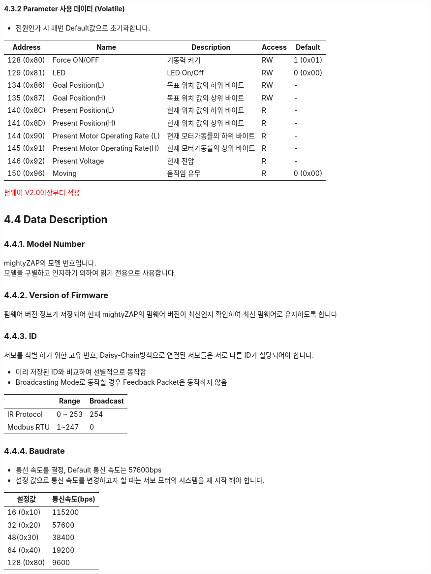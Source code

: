 #### 4.3.2 Parameter 사용 데이터 (Volatile)
- 전원인가 시 매번 Default값으로 초기화합니다.    

| Address    | Name                             | Description      | Access | Default  |
| ---------- | -------------------------------- | ---------------- | ------ | -------- |
| 128 (0x80) | Force ON/OFF                     | 기동력 켜기           | RW     | 1 (0x01) |
| 129 (0x81) | LED                              | LED On/Off       | RW     | 0 (0x00) |
| 134 (0x86) | Goal Position(L)                 | 목표 위치 값의 하위 바이트  | RW     | -        |
| 135 (0x87) | Goal Position(H)                 | 목표 위치 값의 상위 바이트  | RW     | -        |
| 140 (0x8C) | Present Position(L)              | 현재 위치 값의 하위 바이트  | R      | -        |
| 141 (0x8D) | Present Position(H)              | 현재 위치 값의 상위 바이트  | R      | -        |
| 144 (0x90) | Present Motor Operating Rate (L) | 현재 모터가동률의 하위 바이트 | R      | -        |
| 145 (0x91) | Present Motor Operating Rate(H)  | 현재 모터가동률의 상위 바이트 | R      | -        |
| 146 (0x92) | Present Voltage                  | 현재 전압            | R      | -        |
| 150 (0x96) | Moving                           | 움직임 유무           | R      | 0 (0x00) |

<font color="#ff0000">펌웨어 V2.0이상부터 적용  </font>  
## 4.4 Data Description
### 4.4.1. Model Number
mightyZAP의 모델 번호입니다.   
모델을 구별하고 인지하기 의하여 읽기 전용으로 사용합니다.  
### 4.4.2. Version of Firmware
펌웨어 버전 정보가 저장되어 현재 mightyZAP의 펌웨어 버전이 최신인지 확인하여 최신 펌웨어로 유지하도록 합니다
### 4.4.3. ID 
서보를 식별 하기 위한 고유 번호, Daisy-Chain방식으로 연결된 서보들은 서로 다른 ID가 할당되어야 합니다.   
 - 미리 저장된 ID와 비교하여 선별적으로 동작함
 - Broadcasting Mode로 동작할 경우 Feedback Packet은 동작하지 않음
 
|  |Range|Broadcast|
|----|----|----|
|IR Protocol|0 ~ 253|254|
|Modbus RTU|1~247|0|
### 4.4.4. Baudrate
- 통신 속도를 결정, Default 통신 속도는 57600bps
- 설정 값으로 통신 속도를 변경하고자 할 때는 서보 모터의 시스템을 재 시작 해야 합니다.  

| 설정값        | 통신속도(bps) |
| ---------- | --------- |
| 16 (0x10)  | 115200    |
| 32 (0x20)  | 57600     |
| 48(0x30)   | 38400     |
| 64 (0x40)  | 19200     |
| 128 (0x80) | 9600      |
